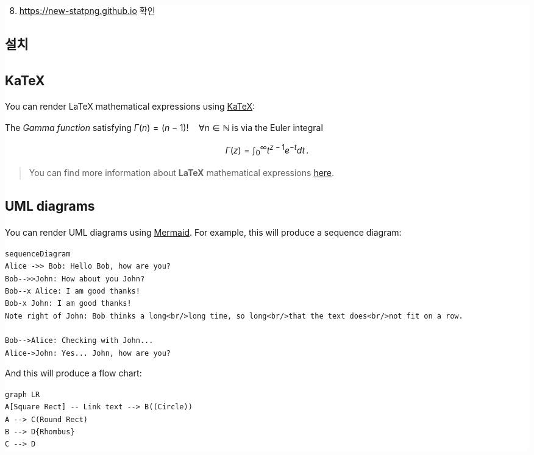 8. https://new-statpng.github.io 확인



## 설치


## KaTeX

You can render LaTeX mathematical expressions using [KaTeX](https://khan.github.io/KaTeX/):

The *Gamma function* satisfying $\Gamma(n) = (n-1)!\quad\forall n\in\mathbb N$ is via the Euler integral

$$
\Gamma(z) = \int_0^\infty t^{z-1}e^{-t}dt\,.
$$

> You can find more information about **LaTeX** mathematical expressions [here](http://meta.math.stackexchange.com/questions/5020/mathjax-basic-tutorial-and-quick-reference).


## UML diagrams

You can render UML diagrams using [Mermaid](https://mermaidjs.github.io/). For example, this will produce a sequence diagram:

```mermaid
sequenceDiagram
Alice ->> Bob: Hello Bob, how are you?
Bob-->>John: How about you John?
Bob--x Alice: I am good thanks!
Bob-x John: I am good thanks!
Note right of John: Bob thinks a long<br/>long time, so long<br/>that the text does<br/>not fit on a row.

Bob-->Alice: Checking with John...
Alice->John: Yes... John, how are you?
```

And this will produce a flow chart:

```mermaid
graph LR
A[Square Rect] -- Link text --> B((Circle))
A --> C(Round Rect)
B --> D{Rhombus}
C --> D
```
